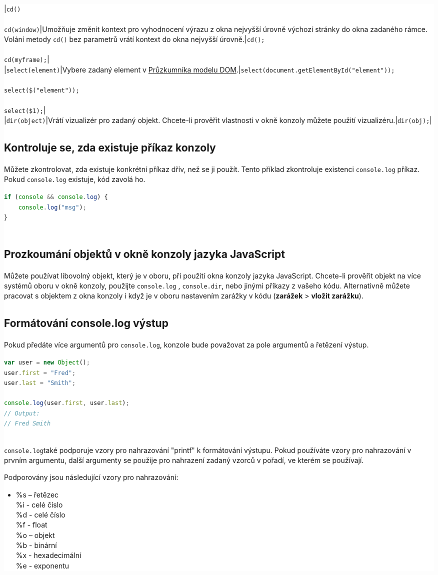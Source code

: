 |`cd()`<br /><br /> `cd(window)`|Umožňuje změnit kontext pro vyhodnocení výrazu z okna nejvyšší úrovně výchozí stránky do okna zadaného rámce. Volání metody `cd()` bez parametrů vrátí kontext do okna nejvyšší úrovně.|`cd();`<br /><br /> `cd(myframe);`|  
|`select(element)`|Vybere zadaný element v [Průzkumníka modelu DOM](../debugger/quickstart-debug-html-and-css.md).|`select(document.getElementById("element"));`<br /><br /> `select($("element"));`<br /><br /> `select($1);`|  
|`dir(object)`|Vrátí vizualizér pro zadaný objekt. Chcete-li prověřit vlastnosti v okně konzoly můžete použití vizualizéru.|`dir(obj);`|  
  
## <a name="checking-whether-a-console-command-exists"></a>Kontroluje se, zda existuje příkaz konzoly  
 Můžete zkontrolovat, zda existuje konkrétní příkaz dřív, než se ji použít. Tento příklad zkontroluje existenci `console.log` příkaz. Pokud `console.log` existuje, kód zavolá ho.  
  
```javascript  
if (console && console.log) {  
    console.log("msg");  
}  
  
```  
  
## <a name="examining-objects-in-the-javascript-console-window"></a>Prozkoumání objektů v okně konzoly jazyka JavaScript  
 Můžete používat libovolný objekt, který je v oboru, při použití okna konzoly jazyka JavaScript. Chcete-li prověřit objekt na více systémů oboru v okně konzoly, použijte `console.log` , `console.dir`, nebo jinými příkazy z vašeho kódu. Alternativně můžete pracovat s objektem z okna konzoly i když je v oboru nastavením zarážky v kódu (**zarážek** > **vložit zarážku**).  
  
##  <a name="ConsoleLog"></a>Formátování console.log výstup  
 Pokud předáte více argumentů pro `console.log`, konzole bude považovat za pole argumentů a řetězení výstup.  
  
```javascript  
var user = new Object();  
user.first = "Fred";  
user.last = "Smith";  
  
console.log(user.first, user.last);  
// Output:  
// Fred Smith  
  
```  
  
 `console.log`také podporuje vzory pro nahrazování "printf" k formátování výstupu. Pokud používáte vzory pro nahrazování v prvním argumentu, další argumenty se použije pro nahrazení zadaný vzorců v pořadí, ve kterém se používají.  
  
 Podporovány jsou následující vzory pro nahrazování:  
  
-   %s – řetězec  
     %i - celé číslo  
     %d - celé číslo  
     %f - float  
     %o – objekt  
     %b - binární  
     %x - hexadecimální  
     %e - exponentu  
  